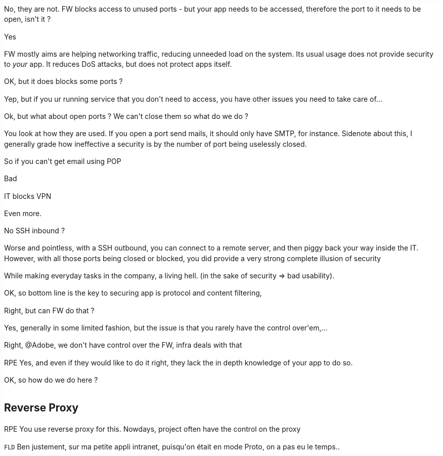 No, they are not. FW blocks access to unused ports - but your app needs to be accessed, therefore
the port to it needs to be open, isn't it ?

Yes

FW mostly aims are helping networking traffic, reducing unneeded load on the system. Its usual usage
does not provide security to *your* app. It reduces DoS attacks, but does not protect apps itself.

OK, but it does blocks some ports ?

Yep, but if you ur running service that you don't need to access, you have other issues you need to
take care of...

Ok, but what about open ports ? We can't close them so what do we do ?

You look at how they are used. If you open a port send mails, it should only have SMTP, for
instance. Sidenote about this, I generally grade how ineffective a security is by the number of port
being uselessly closed.

So if you can't get email using POP

Bad

IT blocks VPN

Even more.

No SSH inbound ?

Worse and pointless, with a SSH outbound, you can connect to a remote server, and then piggy back
your way inside the IT. However, with all those ports being closed or blocked, you did provide a
very strong complete illusion of security

While making everyday tasks in the company, a living hell. (in the sake of security => bad
usability).

OK, so bottom line is the key to securing app is protocol and content filtering,

Right, but can FW do that ?

Yes, generally in some limited fashion, but the issue is that you rarely have the control
over'em,...

Right, @Adobe, we don't have control over the FW, infra deals with that

RPE Yes, and even if they would like to do it right, they lack the in depth knowledge of your app to
do so.

OK, so how do we do here ?


Reverse Proxy
---------

RPE You use reverse proxy for this. Nowdays, project often have the control on the proxy

`FLD` Ben justement, sur ma petite appli intranet, puisqu'on était en mode Proto, on a pas eu le temps..
